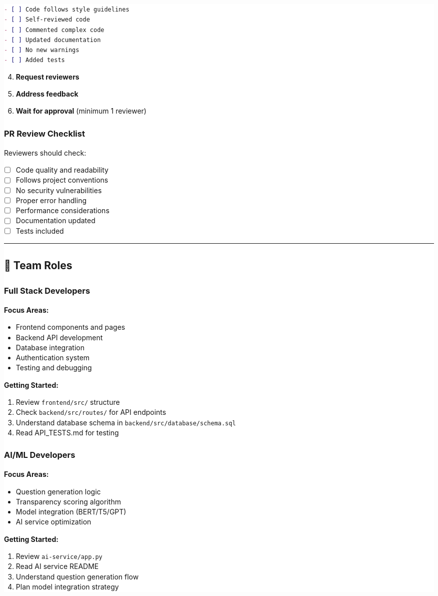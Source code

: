 ```markdown
- [ ] Code follows style guidelines
- [ ] Self-reviewed code
- [ ] Commented complex code
- [ ] Updated documentation
- [ ] No new warnings
- [ ] Added tests
```

4. **Request reviewers**

5. **Address feedback**

6. **Wait for approval** (minimum 1 reviewer)

### PR Review Checklist

Reviewers should check:
- [ ] Code quality and readability
- [ ] Follows project conventions
- [ ] No security vulnerabilities
- [ ] Proper error handling
- [ ] Performance considerations
- [ ] Documentation updated
- [ ] Tests included

---

## 👥 Team Roles

### Full Stack Developers

**Focus Areas:**
- Frontend components and pages
- Backend API development
- Database integration
- Authentication system
- Testing and debugging

**Getting Started:**
1. Review `frontend/src/` structure
2. Check `backend/src/routes/` for API endpoints
3. Understand database schema in `backend/src/database/schema.sql`
4. Read API_TESTS.md for testing

### AI/ML Developers

**Focus Areas:**
- Question generation logic
- Transparency scoring algorithm
- Model integration (BERT/T5/GPT)
- AI service optimization

**Getting Started:**
1. Review `ai-service/app.py`
2. Read AI service README
3. Understand question generation flow
4. Plan model integration strategy
